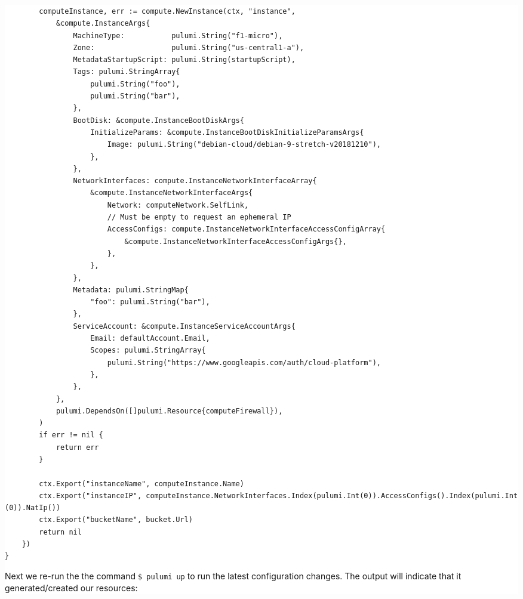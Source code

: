 ```
		computeInstance, err := compute.NewInstance(ctx, "instance",
			&compute.InstanceArgs{
				MachineType:           pulumi.String("f1-micro"),
				Zone:                  pulumi.String("us-central1-a"),
				MetadataStartupScript: pulumi.String(startupScript),
				Tags: pulumi.StringArray{
					pulumi.String("foo"),
					pulumi.String("bar"),
				},
				BootDisk: &compute.InstanceBootDiskArgs{
					InitializeParams: &compute.InstanceBootDiskInitializeParamsArgs{
						Image: pulumi.String("debian-cloud/debian-9-stretch-v20181210"),
					},
				},
				NetworkInterfaces: compute.InstanceNetworkInterfaceArray{
					&compute.InstanceNetworkInterfaceArgs{
						Network: computeNetwork.SelfLink,
						// Must be empty to request an ephemeral IP
						AccessConfigs: compute.InstanceNetworkInterfaceAccessConfigArray{
							&compute.InstanceNetworkInterfaceAccessConfigArgs{},
						},
					},
				},
				Metadata: pulumi.StringMap{
					"foo": pulumi.String("bar"),
				},
				ServiceAccount: &compute.InstanceServiceAccountArgs{
					Email: defaultAccount.Email,
					Scopes: pulumi.StringArray{
						pulumi.String("https://www.googleapis.com/auth/cloud-platform"),
					},
				},
			},
			pulumi.DependsOn([]pulumi.Resource{computeFirewall}),
		)
		if err != nil {
			return err
		}

		ctx.Export("instanceName", computeInstance.Name)
		ctx.Export("instanceIP", computeInstance.NetworkInterfaces.Index(pulumi.Int(0)).AccessConfigs().Index(pulumi.Int(0)).NatIp())
		ctx.Export("bucketName", bucket.Url)
		return nil
	})
}
```

Next we re-run the the command `$ pulumi up` to run the latest configuration changes. The output will indicate that it generated/created our resources:

